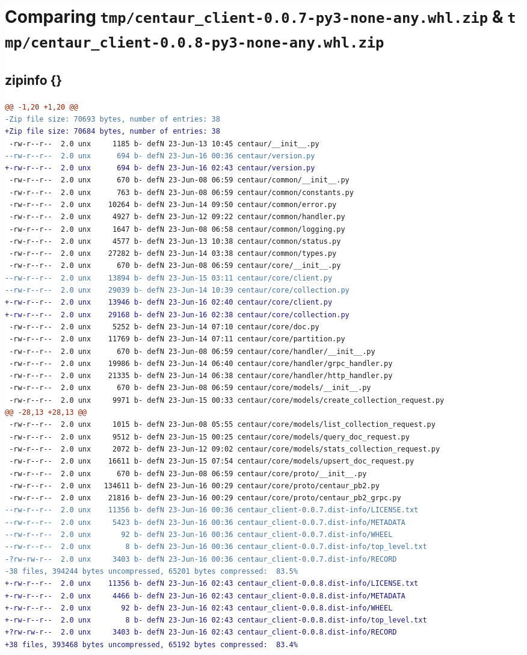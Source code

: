 # Comparing `tmp/centaur_client-0.0.7-py3-none-any.whl.zip` & `tmp/centaur_client-0.0.8-py3-none-any.whl.zip`

## zipinfo {}

```diff
@@ -1,20 +1,20 @@
-Zip file size: 70693 bytes, number of entries: 38
+Zip file size: 70684 bytes, number of entries: 38
 -rw-r--r--  2.0 unx     1185 b- defN 23-Jun-13 10:45 centaur/__init__.py
--rw-r--r--  2.0 unx      694 b- defN 23-Jun-16 00:36 centaur/version.py
+-rw-r--r--  2.0 unx      694 b- defN 23-Jun-16 02:43 centaur/version.py
 -rw-r--r--  2.0 unx      670 b- defN 23-Jun-08 06:59 centaur/common/__init__.py
 -rw-r--r--  2.0 unx      763 b- defN 23-Jun-08 06:59 centaur/common/constants.py
 -rw-r--r--  2.0 unx    10264 b- defN 23-Jun-14 09:50 centaur/common/error.py
 -rw-r--r--  2.0 unx     4927 b- defN 23-Jun-12 09:22 centaur/common/handler.py
 -rw-r--r--  2.0 unx     1647 b- defN 23-Jun-08 06:58 centaur/common/logging.py
 -rw-r--r--  2.0 unx     4577 b- defN 23-Jun-13 10:38 centaur/common/status.py
 -rw-r--r--  2.0 unx    27282 b- defN 23-Jun-14 03:38 centaur/common/types.py
 -rw-r--r--  2.0 unx      670 b- defN 23-Jun-08 06:59 centaur/core/__init__.py
--rw-r--r--  2.0 unx    13894 b- defN 23-Jun-15 03:11 centaur/core/client.py
--rw-r--r--  2.0 unx    29039 b- defN 23-Jun-14 10:39 centaur/core/collection.py
+-rw-r--r--  2.0 unx    13946 b- defN 23-Jun-16 02:40 centaur/core/client.py
+-rw-r--r--  2.0 unx    29168 b- defN 23-Jun-16 02:38 centaur/core/collection.py
 -rw-r--r--  2.0 unx     5252 b- defN 23-Jun-14 07:10 centaur/core/doc.py
 -rw-r--r--  2.0 unx    11769 b- defN 23-Jun-14 07:11 centaur/core/partition.py
 -rw-r--r--  2.0 unx      670 b- defN 23-Jun-08 06:59 centaur/core/handler/__init__.py
 -rw-r--r--  2.0 unx    19986 b- defN 23-Jun-14 06:40 centaur/core/handler/grpc_handler.py
 -rw-r--r--  2.0 unx    21335 b- defN 23-Jun-14 06:38 centaur/core/handler/http_handler.py
 -rw-r--r--  2.0 unx      670 b- defN 23-Jun-08 06:59 centaur/core/models/__init__.py
 -rw-r--r--  2.0 unx     9971 b- defN 23-Jun-15 00:33 centaur/core/models/create_collection_request.py
@@ -28,13 +28,13 @@
 -rw-r--r--  2.0 unx     1015 b- defN 23-Jun-08 05:55 centaur/core/models/list_collection_request.py
 -rw-r--r--  2.0 unx     9512 b- defN 23-Jun-15 00:25 centaur/core/models/query_doc_request.py
 -rw-r--r--  2.0 unx     2072 b- defN 23-Jun-12 09:02 centaur/core/models/stats_collection_request.py
 -rw-r--r--  2.0 unx    16611 b- defN 23-Jun-15 07:54 centaur/core/models/upsert_doc_request.py
 -rw-r--r--  2.0 unx      670 b- defN 23-Jun-08 06:59 centaur/core/proto/__init__.py
 -rw-r--r--  2.0 unx   134611 b- defN 23-Jun-16 00:29 centaur/core/proto/centaur_pb2.py
 -rw-r--r--  2.0 unx    21816 b- defN 23-Jun-16 00:29 centaur/core/proto/centaur_pb2_grpc.py
--rw-r--r--  2.0 unx    11356 b- defN 23-Jun-16 00:36 centaur_client-0.0.7.dist-info/LICENSE.txt
--rw-r--r--  2.0 unx     5423 b- defN 23-Jun-16 00:36 centaur_client-0.0.7.dist-info/METADATA
--rw-r--r--  2.0 unx       92 b- defN 23-Jun-16 00:36 centaur_client-0.0.7.dist-info/WHEEL
--rw-r--r--  2.0 unx        8 b- defN 23-Jun-16 00:36 centaur_client-0.0.7.dist-info/top_level.txt
-?rw-rw-r--  2.0 unx     3403 b- defN 23-Jun-16 00:36 centaur_client-0.0.7.dist-info/RECORD
-38 files, 394244 bytes uncompressed, 65201 bytes compressed:  83.5%
+-rw-r--r--  2.0 unx    11356 b- defN 23-Jun-16 02:43 centaur_client-0.0.8.dist-info/LICENSE.txt
+-rw-r--r--  2.0 unx     4466 b- defN 23-Jun-16 02:43 centaur_client-0.0.8.dist-info/METADATA
+-rw-r--r--  2.0 unx       92 b- defN 23-Jun-16 02:43 centaur_client-0.0.8.dist-info/WHEEL
+-rw-r--r--  2.0 unx        8 b- defN 23-Jun-16 02:43 centaur_client-0.0.8.dist-info/top_level.txt
+?rw-rw-r--  2.0 unx     3403 b- defN 23-Jun-16 02:43 centaur_client-0.0.8.dist-info/RECORD
+38 files, 393468 bytes uncompressed, 65192 bytes compressed:  83.4%
```
